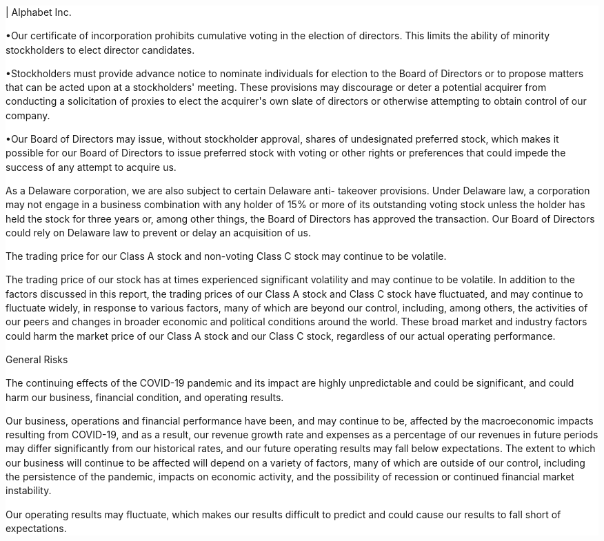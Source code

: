 | Alphabet Inc.  
  
•Our certificate of incorporation prohibits cumulative voting in the election
of directors. This limits the ability of minority stockholders to elect
director candidates.

•Stockholders must provide advance notice to nominate individuals for election
to the Board of Directors or to propose matters that can be acted upon at a
stockholders' meeting. These provisions may discourage or deter a potential
acquirer from conducting a solicitation of proxies to elect the acquirer's own
slate of directors or otherwise attempting to obtain control of our company.

•Our Board of Directors may issue, without stockholder approval, shares of
undesignated preferred stock, which makes it possible for our Board of
Directors to issue preferred stock with voting or other rights or preferences
that could impede the success of any attempt to acquire us.

As a Delaware corporation, we are also subject to certain Delaware anti-
takeover provisions. Under Delaware law, a corporation may not engage in a
business combination with any holder of 15% or more of its outstanding voting
stock unless the holder has held the stock for three years or, among other
things, the Board of Directors has approved the transaction. Our Board of
Directors could rely on Delaware law to prevent or delay an acquisition of us.

The trading price for our Class A stock and non-voting Class C stock may
continue to be volatile.

The trading price of our stock has at times experienced significant volatility
and may continue to be volatile. In addition to the factors discussed in this
report, the trading prices of our Class A stock and Class C stock have
fluctuated, and may continue to fluctuate widely, in response to various
factors, many of which are beyond our control, including, among others, the
activities of our peers and changes in broader economic and political
conditions around the world. These broad market and industry factors could
harm the market price of our Class A stock and our Class C stock, regardless
of our actual operating performance.

General Risks

The continuing effects of the COVID-19 pandemic and its impact are highly
unpredictable and could be significant, and could harm our business, financial
condition, and operating results.

Our business, operations and financial performance have been, and may continue
to be, affected by the macroeconomic impacts resulting from COVID-19, and as a
result, our revenue growth rate and expenses as a percentage of our revenues
in future periods may differ significantly from our historical rates, and our
future operating results may fall below expectations. The extent to which our
business will continue to be affected will depend on a variety of factors,
many of which are outside of our control, including the persistence of the
pandemic, impacts on economic activity, and the possibility of recession or
continued financial market instability.

Our operating results may fluctuate, which makes our results difficult to
predict and could cause our results to fall short of expectations.
